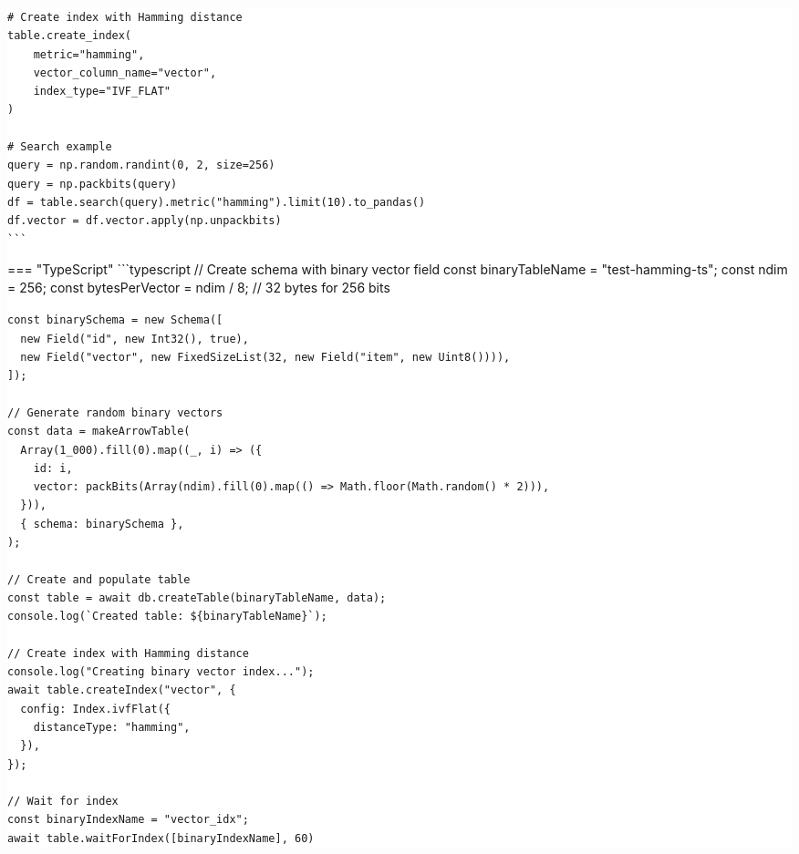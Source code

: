     # Create index with Hamming distance
    table.create_index(
        metric="hamming",
        vector_column_name="vector",
        index_type="IVF_FLAT"
    )

    # Search example
    query = np.random.randint(0, 2, size=256)
    query = np.packbits(query)
    df = table.search(query).metric("hamming").limit(10).to_pandas()
    df.vector = df.vector.apply(np.unpackbits)
    ```

=== "TypeScript"
    ```typescript
    // Create schema with binary vector field
    const binaryTableName = "test-hamming-ts";
    const ndim = 256;
    const bytesPerVector = ndim / 8; // 32 bytes for 256 bits

    const binarySchema = new Schema([
      new Field("id", new Int32(), true),
      new Field("vector", new FixedSizeList(32, new Field("item", new Uint8()))),
    ]);

    // Generate random binary vectors
    const data = makeArrowTable(
      Array(1_000).fill(0).map((_, i) => ({
        id: i,
        vector: packBits(Array(ndim).fill(0).map(() => Math.floor(Math.random() * 2))),
      })),
      { schema: binarySchema },
    );

    // Create and populate table
    const table = await db.createTable(binaryTableName, data);
    console.log(`Created table: ${binaryTableName}`);

    // Create index with Hamming distance
    console.log("Creating binary vector index...");
    await table.createIndex("vector", {
      config: Index.ivfFlat({
        distanceType: "hamming",
      }),
    });

    // Wait for index
    const binaryIndexName = "vector_idx";
    await table.waitForIndex([binaryIndexName], 60)
